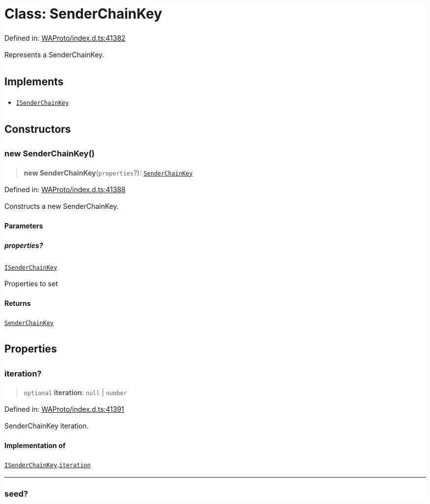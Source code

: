 # Class: SenderChainKey

Defined in: [WAProto/index.d.ts:41382](https://github.com/Fokusdotid/bail/blob/fcd0cec6f26de1fb545eb2e03fa5c63fbad99d3d/WAProto/index.d.ts#L41382)

Represents a SenderChainKey.

## Implements

- [`ISenderChainKey`](../interfaces/ISenderChainKey.md)

## Constructors

### new SenderChainKey()

> **new SenderChainKey**(`properties`?): [`SenderChainKey`](SenderChainKey.md)

Defined in: [WAProto/index.d.ts:41388](https://github.com/Fokusdotid/bail/blob/fcd0cec6f26de1fb545eb2e03fa5c63fbad99d3d/WAProto/index.d.ts#L41388)

Constructs a new SenderChainKey.

#### Parameters

##### properties?

[`ISenderChainKey`](../interfaces/ISenderChainKey.md)

Properties to set

#### Returns

[`SenderChainKey`](SenderChainKey.md)

## Properties

### iteration?

> `optional` **iteration**: `null` \| `number`

Defined in: [WAProto/index.d.ts:41391](https://github.com/Fokusdotid/bail/blob/fcd0cec6f26de1fb545eb2e03fa5c63fbad99d3d/WAProto/index.d.ts#L41391)

SenderChainKey iteration.

#### Implementation of

[`ISenderChainKey`](../interfaces/ISenderChainKey.md).[`iteration`](../interfaces/ISenderChainKey.md#iteration)

***

### seed?
